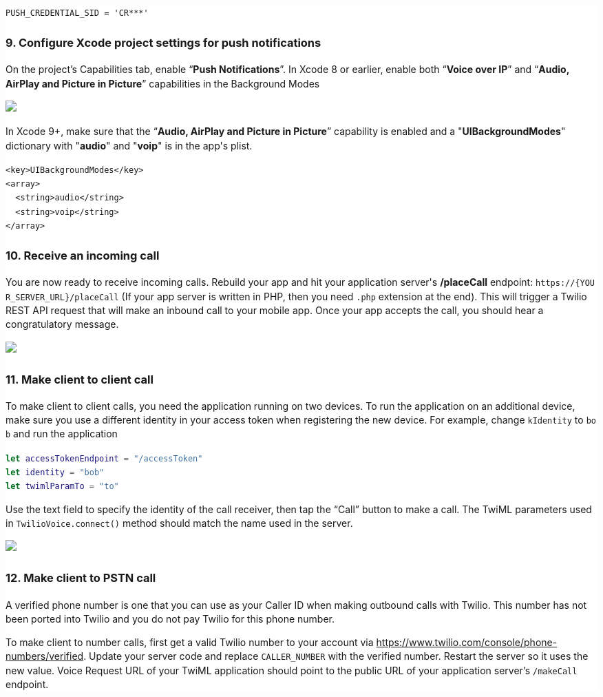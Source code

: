     PUSH_CREDENTIAL_SID = 'CR***'

### <a name="bullet9"></a>9. Configure Xcode project settings for push notifications
On the project’s Capabilities tab, enable “**Push Notifications**”.
In Xcode 8 or earlier, enable both “**Voice over IP**” and “**Audio, AirPlay and Picture in Picture**” capabilities in the Background Modes

<kbd><img src="https://github.com/twilio/voice-quickstart-swift/raw/master/Images/xcode-project-capabilities.png"/></kbd>

In Xcode 9+, make sure that the “**Audio, AirPlay and Picture in Picture**” capability is enabled and a "**UIBackgroundModes**" dictionary with "**audio**" and "**voip**" is in the app's plist.
```
<key>UIBackgroundModes</key>
<array>
  <string>audio</string>
  <string>voip</string>
</array>
```

### <a name="bullet10"></a>10. Receive an incoming call
You are now ready to receive incoming calls. Rebuild your app and hit your application server's **/placeCall** endpoint: `https://{YOUR_SERVER_URL}/placeCall` (If your app server is written in PHP, then you need `.php` extension at the end). This will trigger a Twilio REST API request that will make an inbound call to your mobile app. Once your app accepts the call, you should hear a congratulatory message.

<kbd><img width="500px" src="https://github.com/twilio/voice-quickstart-swift/raw/master/Images/incoming-call.png"/></kbd>

### <a name="bullet11"></a>11. Make client to client call
To make client to client calls, you need the application running on two devices. To run the application on an additional device, make sure you use a different identity in your access token when registering the new device. For example, change `kIdentity` to `bob` and run the application

```swift
let accessTokenEndpoint = "/accessToken"
let identity = "bob"
let twimlParamTo = "to"
```

Use the text field to specify the identity of the call receiver, then tap the “Call” button to make a call. The TwiML parameters used in `TwilioVoice.connect()` method should match the name used in the server.

<kbd><img width="500px" src="https://github.com/twilio/voice-quickstart-swift/raw/master/Images/client-to-client.png"/></kbd>

### <a name="bullet12"></a>12. Make client to PSTN call
A verified phone number is one that you can use as your Caller ID when making outbound calls with Twilio. This number has not been ported into Twilio and you do not pay Twilio for this phone number.

To make client to number calls, first get a valid Twilio number to your account via https://www.twilio.com/console/phone-numbers/verified. Update your server code and replace `CALLER_NUMBER` with the verified number. Restart the server so it uses the new value. Voice Request URL of your TwiML application should point to the public URL of your application server’s `/makeCall` endpoint.
